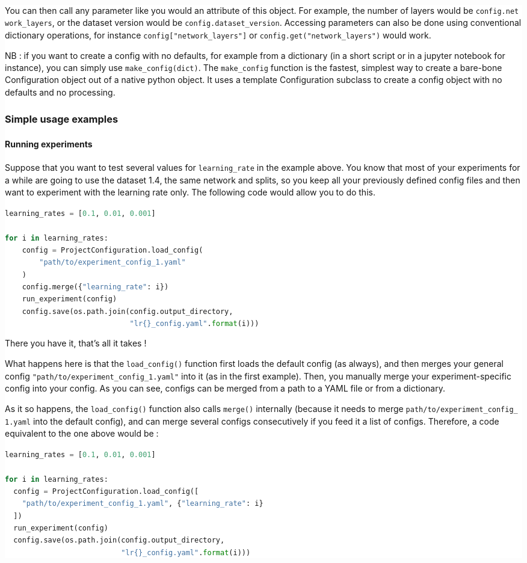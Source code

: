 You can then call any parameter like you would an attribute of this object.
For example, the number of layers would be `config.network_layers`, or the
dataset version would be `config.dataset_version`. Accessing parameters can
also be done using conventional dictionary operations, for instance
`config["network_layers"]` or `config.get("network_layers")` would work.

NB : if you want to create a config with no defaults, for example from a
dictionary (in a short script or in a jupyter notebook for instance), you can
simply use `make_config(dict)`. The `make_config` function is the fastest,
simplest way to create a bare-bone Configuration object out of a native python
object. It uses a template Configuration subclass to create a config object
with no defaults and no processing.

### Simple usage examples

#### Running experiments

Suppose that you want to test several values for `learning_rate` in the example
above. You know that most of your experiments for a while are going to use the
dataset 1.4, the same network and splits, so you keep all your previously
defined config files and then want to experiment with the learning rate only.
The following code would allow you to do this.

```python
learning_rates = [0.1, 0.01, 0.001]

for i in learning_rates:
    config = ProjectConfiguration.load_config(
        "path/to/experiment_config_1.yaml"
    )
    config.merge({"learning_rate": i})
    run_experiment(config)
    config.save(os.path.join(config.output_directory,
                             "lr{}_config.yaml".format(i)))
```

There you have it, that’s all it takes !

What happens here is that the `load_config()` function first loads the default
config (as always), and then merges your general config
`"path/to/experiment_config_1.yaml"` into it (as in the first example). Then,
you manually merge your experiment-specific config into your config. As you
can see, configs can be merged from a path to a YAML file or from a dictionary.

As it so happens, the `load_config()` function also calls `merge()` internally
(because it needs to merge `path/to/experiment_config_1.yaml` into the default
config), and can merge several configs consecutively if you feed it a list of
configs. Therefore, a code equivalent to the one above would be :

```python
learning_rates = [0.1, 0.01, 0.001]

for i in learning_rates:
  config = ProjectConfiguration.load_config([
    "path/to/experiment_config_1.yaml", {"learning_rate": i}
  ])
  run_experiment(config)
  config.save(os.path.join(config.output_directory,
                           "lr{}_config.yaml".format(i)))
```
